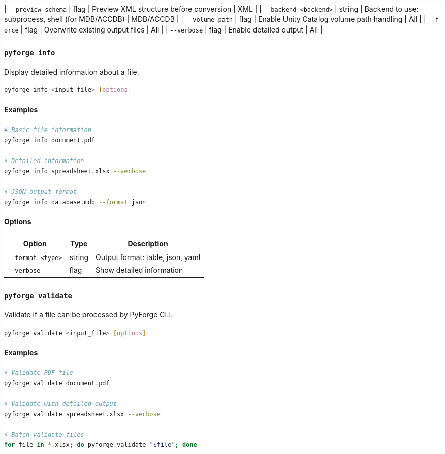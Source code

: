 | `--preview-schema` | flag | Preview XML structure before conversion | XML |
| `--backend <backend>` | string | Backend to use: subprocess, shell (for MDB/ACCDB) | MDB/ACCDB |
| `--volume-path` | flag | Enable Unity Catalog volume path handling | All |
| `--force` | flag | Overwrite existing output files | All |
| `--verbose` | flag | Enable detailed output | All |

### `pyforge info`

Display detailed information about a file.

```bash
pyforge info <input_file> [options]
```

#### Examples

```bash
# Basic file information
pyforge info document.pdf

# Detailed information
pyforge info spreadsheet.xlsx --verbose

# JSON output format
pyforge info database.mdb --format json
```

#### Options

| Option | Type | Description |
|--------|------|-------------|
| `--format <type>` | string | Output format: table, json, yaml |
| `--verbose` | flag | Show detailed information |

### `pyforge validate`

Validate if a file can be processed by PyForge CLI.

```bash
pyforge validate <input_file> [options]
```

#### Examples

```bash
# Validate PDF file
pyforge validate document.pdf

# Validate with detailed output
pyforge validate spreadsheet.xlsx --verbose

# Batch validate files
for file in *.xlsx; do pyforge validate "$file"; done
```

